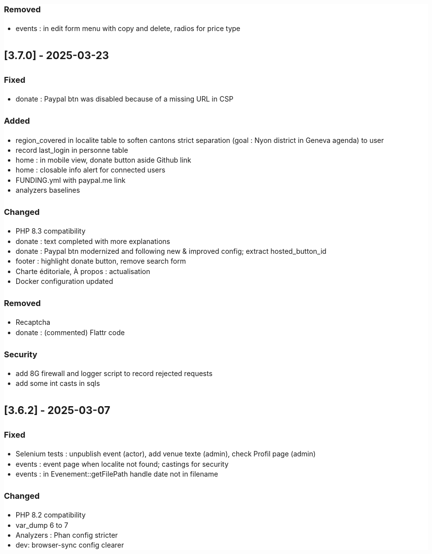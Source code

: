 ### Removed
- events : in edit form menu with copy and delete, radios for price type


## [3.7.0] - 2025-03-23

### Fixed
- donate : Paypal btn was disabled because of a missing URL in CSP

### Added
- region_covered in localite table to soften cantons strict separation (goal : Nyon district in Geneva agenda) to user
- record last_login in personne table
- home : in mobile view, donate button aside Github link
- home : closable info alert for connected users
- FUNDING.yml with paypal.me link
- analyzers baselines

### Changed
- PHP 8.3 compatibility
- donate : text completed with more explanations
- donate : Paypal btn modernized and following new & improved config; extract hosted_button_id
- footer : highlight donate button, remove search form
- Charte éditoriale, À propos : actualisation
- Docker configuration updated

### Removed
- Recaptcha
- donate : (commented) Flattr code

### Security
- add 8G firewall and logger script to record rejected requests
- add some int casts in sqls


## [3.6.2] - 2025-03-07

### Fixed
- Selenium tests : unpublish event (actor), add venue texte (admin), check Profil page (admin)
- events : event page when localite not found; castings for security
- events : in Evenement::getFilePath handle date not in filename

### Changed
- PHP 8.2 compatibility
- var_dump 6 to 7
- Analyzers : Phan config stricter
- dev: browser-sync config clearer

